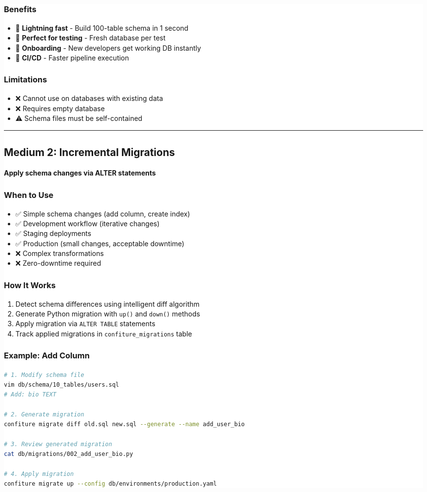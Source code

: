 ### Benefits

- 🚀 **Lightning fast** - Build 100-table schema in 1 second
- 🧪 **Perfect for testing** - Fresh database per test
- 👥 **Onboarding** - New developers get working DB instantly
- 🔄 **CI/CD** - Faster pipeline execution

### Limitations

- ❌ Cannot use on databases with existing data
- ❌ Requires empty database
- ⚠️ Schema files must be self-contained

---

## Medium 2: Incremental Migrations

**Apply schema changes via ALTER statements**

### When to Use

- ✅ Simple schema changes (add column, create index)
- ✅ Development workflow (iterative changes)
- ✅ Staging deployments
- ✅ Production (small changes, acceptable downtime)
- ❌ Complex transformations
- ❌ Zero-downtime required

### How It Works

1. Detect schema differences using intelligent diff algorithm
2. Generate Python migration with `up()` and `down()` methods
3. Apply migration via `ALTER TABLE` statements
4. Track applied migrations in `confiture_migrations` table

### Example: Add Column

```bash
# 1. Modify schema file
vim db/schema/10_tables/users.sql
# Add: bio TEXT

# 2. Generate migration
confiture migrate diff old.sql new.sql --generate --name add_user_bio

# 3. Review generated migration
cat db/migrations/002_add_user_bio.py

# 4. Apply migration
confiture migrate up --config db/environments/production.yaml
```
